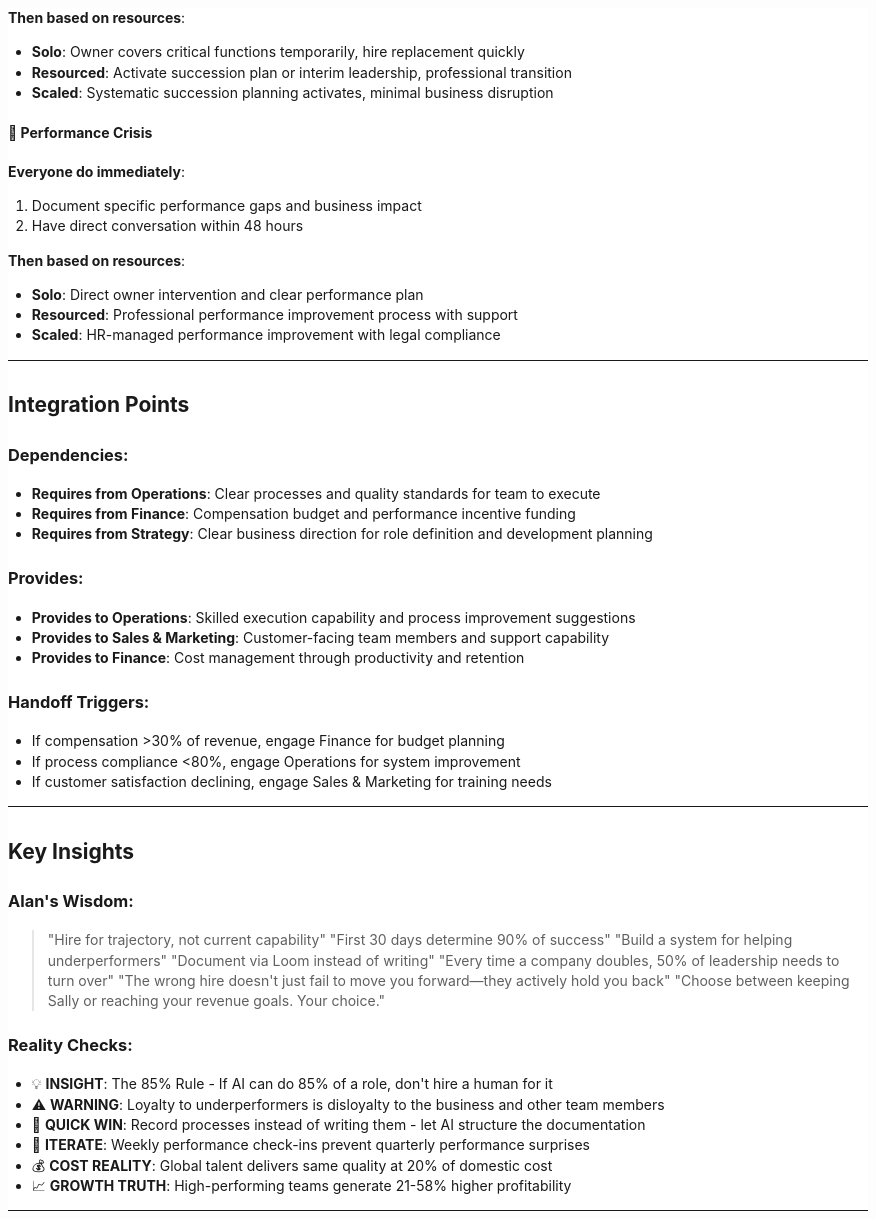 **Then based on resources**:
- **Solo**: Owner covers critical functions temporarily, hire replacement quickly
- **Resourced**: Activate succession plan or interim leadership, professional transition
- **Scaled**: Systematic succession planning activates, minimal business disruption

#### 🚨 Performance Crisis
**Everyone do immediately**:
1. Document specific performance gaps and business impact
2. Have direct conversation within 48 hours

**Then based on resources**:
- **Solo**: Direct owner intervention and clear performance plan
- **Resourced**: Professional performance improvement process with support
- **Scaled**: HR-managed performance improvement with legal compliance

---

## Integration Points

### Dependencies:
- **Requires from Operations**: Clear processes and quality standards for team to execute
- **Requires from Finance**: Compensation budget and performance incentive funding
- **Requires from Strategy**: Clear business direction for role definition and development planning

### Provides:
- **Provides to Operations**: Skilled execution capability and process improvement suggestions
- **Provides to Sales & Marketing**: Customer-facing team members and support capability
- **Provides to Finance**: Cost management through productivity and retention

### Handoff Triggers:
- If compensation >30% of revenue, engage Finance for budget planning
- If process compliance <80%, engage Operations for system improvement
- If customer satisfaction declining, engage Sales & Marketing for training needs

---

## Key Insights

### Alan's Wisdom:
> "Hire for trajectory, not current capability"
> "First 30 days determine 90% of success"
> "Build a system for helping underperformers"
> "Document via Loom instead of writing"
> "Every time a company doubles, 50% of leadership needs to turn over"
> "The wrong hire doesn't just fail to move you forward—they actively hold you back"
> "Choose between keeping Sally or reaching your revenue goals. Your choice."

### Reality Checks:
- 💡 **INSIGHT**: The 85% Rule - If AI can do 85% of a role, don't hire a human for it
- ⚠️ **WARNING**: Loyalty to underperformers is disloyalty to the business and other team members
- 🎯 **QUICK WIN**: Record processes instead of writing them - let AI structure the documentation
- 🔄 **ITERATE**: Weekly performance check-ins prevent quarterly performance surprises
- 💰 **COST REALITY**: Global talent delivers same quality at 20% of domestic cost
- 📈 **GROWTH TRUTH**: High-performing teams generate 21-58% higher profitability

---